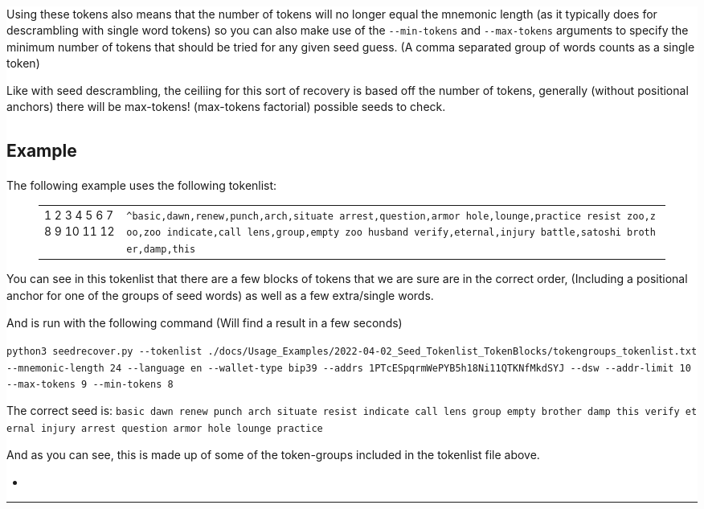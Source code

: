 

<p>Using these tokens also means that the number of tokens will no longer equal the mnemonic length (as it typically does for descrambling with single word tokens) so you can also make use of the&nbsp;<code>--min-tokens</code>&nbsp;and&nbsp;<code>--max-tokens</code>&nbsp;arguments to specify the minimum number of tokens that should be tried for any given seed guess. (A comma separated group of words counts as a single token)</p>



<p>Like with seed descrambling, the ceiliing for this sort of recovery is based off the number of tokens, generally (without positional anchors) there will be max-tokens! (max-tokens factorial) possible seeds to check.</p>



<h2 id="example">Example</h2>



<p>The following example uses the following tokenlist:</p>



<figure class="wp-block-table"><table><tbody><tr><td>1 2 3 4 5 6 7 8 9 10 11 12</td><td><code>^basic,dawn,renew,punch,arch,situate arrest,question,armor hole,lounge,practice resist zoo,zoo,zoo indicate,call lens,group,empty zoo husband verify,eternal,injury battle,satoshi brother,damp,this</code></td></tr></tbody></table></figure>



<p>You can see in this tokenlist that there are a few blocks of tokens that we are sure are in the correct order, (Including a positional anchor for one of the groups of seed words) as well as a few extra/single words.</p>



<p>And is run with the following command (Will find a result in a few seconds)</p>



<pre id="__code_2" class="wp-block-code"><code>python3 seedrecover.py --tokenlist ./docs/Usage_Examples/2022-04-02_Seed_Tokenlist_TokenBlocks/tokengroups_tokenlist.txt --mnemonic-length 24 --language en --wallet-type bip39 --addrs 1PTcESpqrmWePYB5h18Ni11QTKNfMkdSYJ --dsw --addr-limit 10 --max-tokens 9 --min-tokens 8
</code></pre>



<p>The correct seed is:&nbsp;<code>basic dawn renew punch arch situate resist indicate call lens group empty brother damp this verify eternal injury arrest question armor hole lounge practice</code></p>



<p>And as you can see, this is made up of some of the token-groups included in the tokenlist file above.</p>



<ul>
<li></li>
</ul>



<hr class="wp-block-separator has-alpha-channel-opacity">
